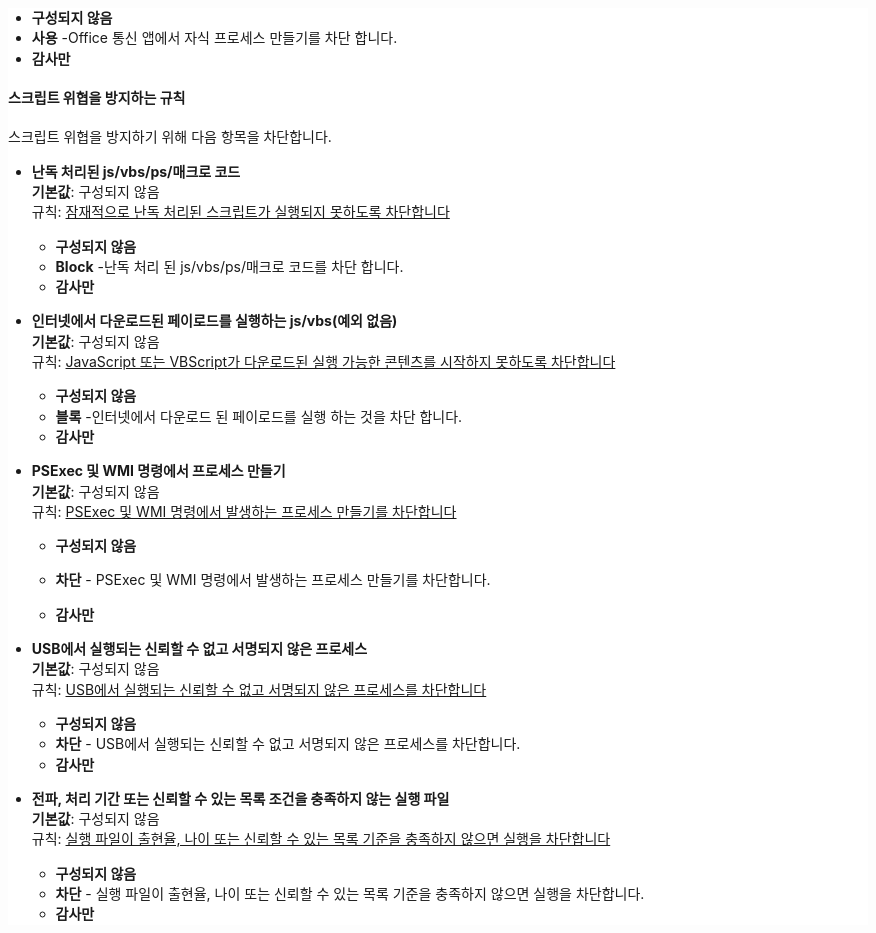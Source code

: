   - **구성되지 않음**  
  - **사용** -Office 통신 앱에서 자식 프로세스 만들기를 차단 합니다.  
  - **감사만**  

#### <a name="rules-to-prevent-script-threats"></a>스크립트 위협을 방지하는 규칙  

스크립트 위협을 방지하기 위해 다음 항목을 차단합니다.  

- **난독 처리된 js/vbs/ps/매크로 코드**  
  **기본값**: 구성되지 않음  
  규칙: [잠재적으로 난독 처리된 스크립트가 실행되지 못하도록 차단합니다](https://docs.microsoft.com/windows/security/threat-protection/microsoft-defender-atp/attack-surface-reduction#block-execution-of-potentially-obfuscated-scripts)    

  - **구성되지 않음**  
  - **Block** -난독 처리 된 js/vbs/ps/매크로 코드를 차단 합니다.  
  - **감사만**  

- **인터넷에서 다운로드된 페이로드를 실행하는 js/vbs(예외 없음)**  
  **기본값**: 구성되지 않음  
  규칙: [JavaScript 또는 VBScript가 다운로드된 실행 가능한 콘텐츠를 시작하지 못하도록 차단합니다](https://docs.microsoft.com/windows/security/threat-protection/microsoft-defender-atp/attack-surface-reduction#block-javascript-or-vbscript-from-launching-downloaded-executable-content)  

  - **구성되지 않음**  
  - **블록** -인터넷에서 다운로드 된 페이로드를 실행 하는 것을 차단 합니다.  
  - **감사만**  

- **PSExec 및 WMI 명령에서 프로세스 만들기**  
  **기본값**: 구성되지 않음  
  규칙: [PSExec 및 WMI 명령에서 발생하는 프로세스 만들기를 차단합니다](https://docs.microsoft.com/windows/security/threat-protection/microsoft-defender-atp/attack-surface-reduction#block-process-creations-originating-from-psexec-and-wmi-commands)  

  - **구성되지 않음**  
  - **차단** - PSExec 및 WMI 명령에서 발생하는 프로세스 만들기를 차단합니다.  
  
  - **감사만**  

- **USB에서 실행되는 신뢰할 수 없고 서명되지 않은 프로세스**  
  **기본값**: 구성되지 않음  
  규칙: [USB에서 실행되는 신뢰할 수 없고 서명되지 않은 프로세스를 차단합니다](https://docs.microsoft.com/windows/security/threat-protection/microsoft-defender-atp/attack-surface-reduction#block-untrusted-and-unsigned-processes-that-run-from-usb)    

  - **구성되지 않음**  
  - **차단** - USB에서 실행되는 신뢰할 수 없고 서명되지 않은 프로세스를 차단합니다.  
  - **감사만**  
  
- **전파, 처리 기간 또는 신뢰할 수 있는 목록 조건을 충족하지 않는 실행 파일**  
  **기본값**: 구성되지 않음  
  규칙: [실행 파일이 출현율, 나이 또는 신뢰할 수 있는 목록 기준을 충족하지 않으면 실행을 차단합니다](https://docs.microsoft.com/windows/security/threat-protection/microsoft-defender-atp/attack-surface-reduction#block-executable-files-from-running-unless-they-meet-a-prevalence-age-or-trusted-list-criterion)    

  - **구성되지 않음**  
  - **차단** - 실행 파일이 출현율, 나이 또는 신뢰할 수 있는 목록 기준을 충족하지 않으면 실행을 차단합니다.  
  - **감사만**  
